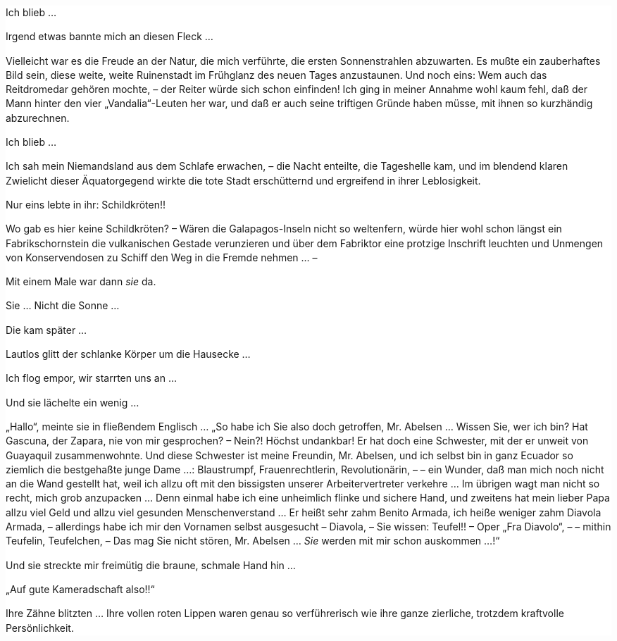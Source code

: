 Ich blieb …

Irgend etwas bannte mich an diesen Fleck …

Vielleicht war es die Freude an der Natur, die mich verführte, die ersten
Sonnenstrahlen abzuwarten. Es mußte ein zauberhaftes Bild sein, diese weite,
weite Ruinenstadt im Frühglanz des neuen Tages anzustaunen. Und noch eins: Wem
auch das Reitdromedar gehören mochte, – der Reiter würde sich schon einfinden!
Ich ging in meiner Annahme wohl kaum fehl, daß der Mann hinter den vier
„Vandalia“-Leuten her war, und daß er auch seine triftigen Gründe haben müsse,
mit ihnen so kurzhändig abzurechnen.

Ich blieb …

Ich sah mein Niemandsland aus dem Schlafe erwachen, – die Nacht enteilte, die
Tageshelle kam, und im blendend klaren Zwielicht dieser Äquatorgegend wirkte
die tote Stadt erschütternd und ergreifend in ihrer Leblosigkeit.

Nur eins lebte in ihr: Schildkröten!!

Wo gab es hier keine Schildkröten? – Wären die Galapagos-Inseln nicht so
weltenfern, würde hier wohl schon längst ein Fabrikschornstein die vulkanischen
Gestade verunzieren und über dem Fabriktor eine protzige Inschrift leuchten und
Unmengen von Konservendosen zu Schiff den Weg in die Fremde nehmen … –

Mit einem Male war dann *sie* da.

Sie … Nicht die Sonne …

Die kam später …

Lautlos glitt der schlanke Körper um die Hausecke …

Ich flog empor, wir starrten uns an …

Und sie lächelte ein wenig …

„Hallo“, meinte sie in fließendem Englisch … „So habe ich Sie also doch
getroffen, Mr. Abelsen … Wissen Sie, wer ich bin? Hat Gascuna, der Zapara, nie
von mir gesprochen? – Nein?! Höchst undankbar! Er hat doch eine Schwester, mit
der er unweit von Guayaquil zusammenwohnte. Und diese Schwester ist meine
Freundin, Mr. Abelsen, und ich selbst bin in ganz Ecuador so ziemlich die
bestgehaßte junge Dame …: Blaustrumpf, Frauenrechtlerin, Revolutionärin, – –
ein Wunder, daß man mich noch nicht an die Wand gestellt hat, weil ich allzu
oft mit den bissigsten unserer Arbeitervertreter verkehre … Im übrigen wagt man
nicht so recht, mich grob anzupacken … Denn einmal habe ich eine unheimlich
flinke und sichere Hand, und zweitens hat mein lieber Papa allzu viel Geld und
allzu viel gesunden Menschenverstand … Er heißt sehr zahm Benito Armada, ich
heiße weniger zahm Diavola Armada, – allerdings habe ich mir den Vornamen
selbst ausgesucht – Diavola, – Sie wissen: Teufel!! – Oper „Fra Diavolo“, – –
mithin Teufelin, Teufelchen, – Das mag Sie nicht stören, Mr. Abelsen … *Sie*
werden mit mir schon auskommen …!“

Und sie streckte mir freimütig die braune, schmale Hand hin …

„Auf gute Kameradschaft also!!“

Ihre Zähne blitzten … Ihre vollen roten Lippen waren genau so verführerisch wie
ihre ganze zierliche, trotzdem kraftvolle Persönlichkeit.
